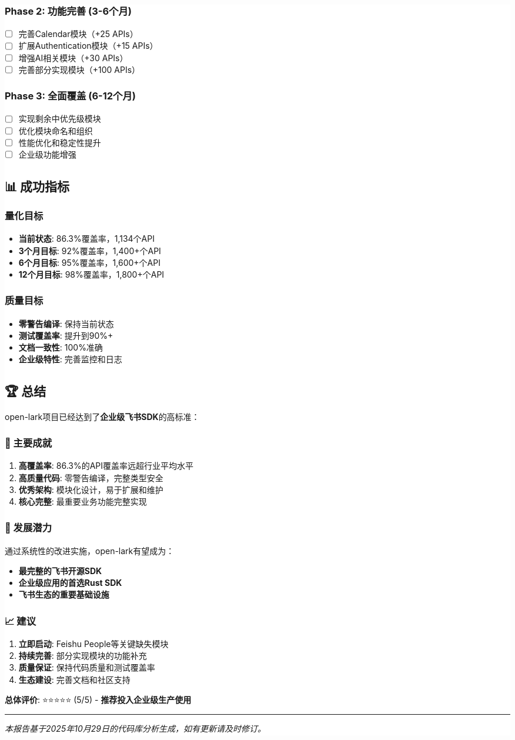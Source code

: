 ### Phase 2: 功能完善 (3-6个月)
- [ ] 完善Calendar模块（+25 APIs）
- [ ] 扩展Authentication模块（+15 APIs）
- [ ] 增强AI相关模块（+30 APIs）
- [ ] 完善部分实现模块（+100 APIs）

### Phase 3: 全面覆盖 (6-12个月)
- [ ] 实现剩余中优先级模块
- [ ] 优化模块命名和组织
- [ ] 性能优化和稳定性提升
- [ ] 企业级功能增强

## 📊 成功指标

### 量化目标
- **当前状态**: 86.3%覆盖率，1,134个API
- **3个月目标**: 92%覆盖率，1,400+个API
- **6个月目标**: 95%覆盖率，1,600+个API
- **12个月目标**: 98%覆盖率，1,800+个API

### 质量目标
- **零警告编译**: 保持当前状态
- **测试覆盖率**: 提升到90%+
- **文档一致性**: 100%准确
- **企业级特性**: 完善监控和日志

## 🏆 总结

open-lark项目已经达到了**企业级飞书SDK**的高标准：

### 🌟 主要成就
1. **高覆盖率**: 86.3%的API覆盖率远超行业平均水平
2. **高质量代码**: 零警告编译，完整类型安全
3. **优秀架构**: 模块化设计，易于扩展和维护
4. **核心完整**: 最重要业务功能完整实现

### 🚀 发展潜力
通过系统性的改进实施，open-lark有望成为：
- **最完整的飞书开源SDK**
- **企业级应用的首选Rust SDK**
- **飞书生态的重要基础设施**

### 📈 建议
1. **立即启动**: Feishu People等关键缺失模块
2. **持续完善**: 部分实现模块的功能补充
3. **质量保证**: 保持代码质量和测试覆盖率
4. **生态建设**: 完善文档和社区支持

**总体评价**: ⭐⭐⭐⭐⭐ (5/5) - **推荐投入企业级生产使用**

---

*本报告基于2025年10月29日的代码库分析生成，如有更新请及时修订。*